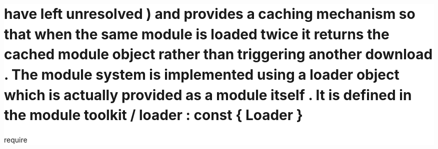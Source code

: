 have
left
unresolved
)
and
provides
a
caching
mechanism
so
that
when
the
same
module
is
loaded
twice
it
returns
the
cached
module
object
rather
than
triggering
another
download
.
The
module
system
is
implemented
using
a
loader
object
which
is
actually
provided
as
a
module
itself
.
It
is
defined
in
the
module
toolkit
/
loader
:
const
{
Loader
}
=
require